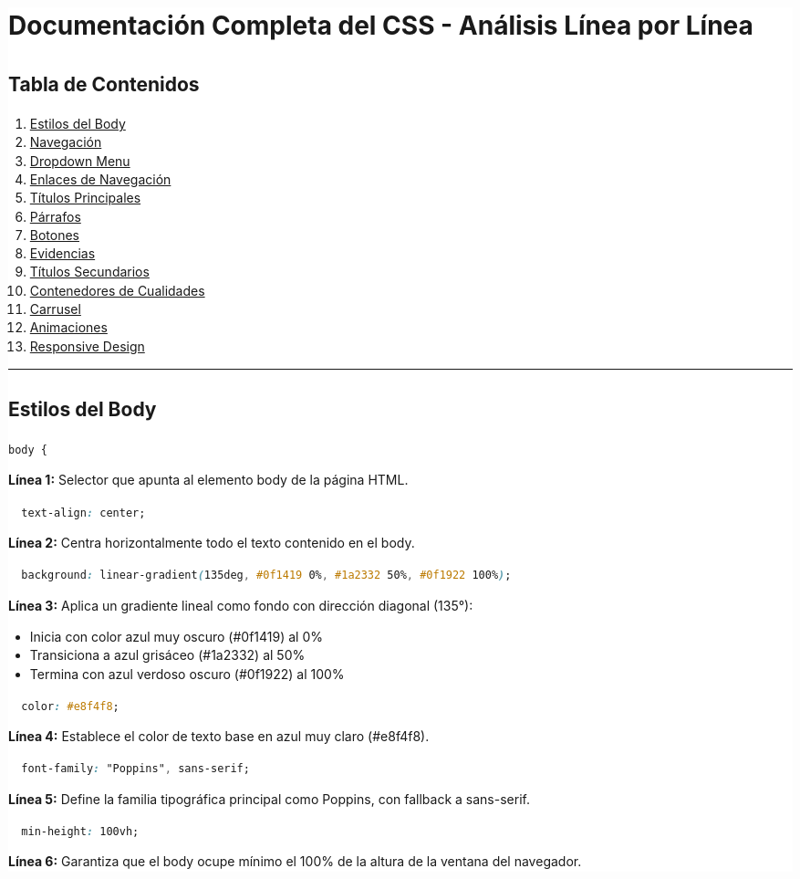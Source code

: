 # Documentación Completa del CSS - Análisis Línea por Línea

## Tabla de Contenidos
1. [Estilos del Body](#estilos-del-body)
2. [Navegación](#navegación)
3. [Dropdown Menu](#dropdown-menu)
4. [Enlaces de Navegación](#enlaces-de-navegación)
5. [Títulos Principales](#títulos-principales)
6. [Párrafos](#párrafos)
7. [Botones](#botones)
8. [Evidencias](#evidencias)
9. [Títulos Secundarios](#títulos-secundarios)
10. [Contenedores de Cualidades](#contenedores-de-cualidades)
11. [Carrusel](#carrusel)
12. [Animaciones](#animaciones)
13. [Responsive Design](#responsive-design)

---

## Estilos del Body

```css
body {
```
**Línea 1:** Selector que apunta al elemento body de la página HTML.

```css
  text-align: center;
```
**Línea 2:** Centra horizontalmente todo el texto contenido en el body.

```css
  background: linear-gradient(135deg, #0f1419 0%, #1a2332 50%, #0f1922 100%);
```
**Línea 3:** Aplica un gradiente lineal como fondo con dirección diagonal (135°):
- Inicia con color azul muy oscuro (#0f1419) al 0%
- Transiciona a azul grisáceo (#1a2332) al 50%
- Termina con azul verdoso oscuro (#0f1922) al 100%

```css
  color: #e8f4f8;
```
**Línea 4:** Establece el color de texto base en azul muy claro (#e8f4f8).

```css
  font-family: "Poppins", sans-serif;
```
**Línea 5:** Define la familia tipográfica principal como Poppins, con fallback a sans-serif.

```css
  min-height: 100vh;
```
**Línea 6:** Garantiza que el body ocupe mínimo el 100% de la altura de la ventana del navegador.
